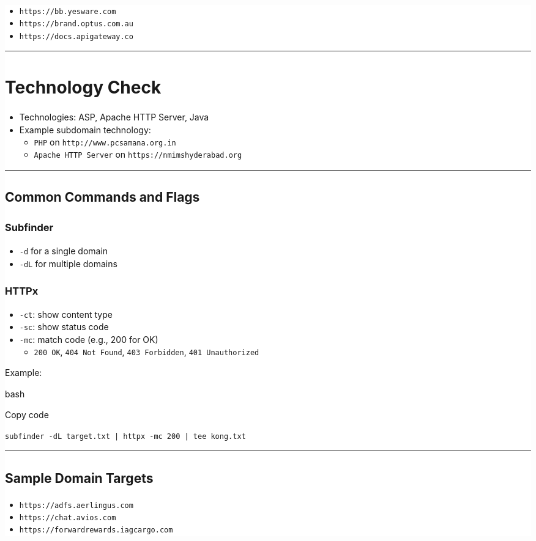 - `https://bb.yesware.com`
- `https://brand.optus.com.au`
- `https://docs.apigateway.co`

---

# Technology Check

- Technologies: ASP, Apache HTTP Server, Java
- Example subdomain technology:
    - `PHP` on `http://www.pcsamana.org.in`
    - `Apache HTTP Server` on `https://nmimshyderabad.org`

---

## Common Commands and Flags

### Subfinder

- `-d` for a single domain
- `-dL` for multiple domains

### HTTPx

- `-ct`: show content type
- `-sc`: show status code
- `-mc`: match code (e.g., 200 for OK)
    - `200 OK`, `404 Not Found`, `403 Forbidden`, `401 Unauthorized`

Example:

bash

Copy code

`subfinder -dL target.txt | httpx -mc 200 | tee kong.txt`

---

## Sample Domain Targets

- `https://adfs.aerlingus.com`
- `https://chat.avios.com`
- `https://forwardrewards.iagcargo.com`